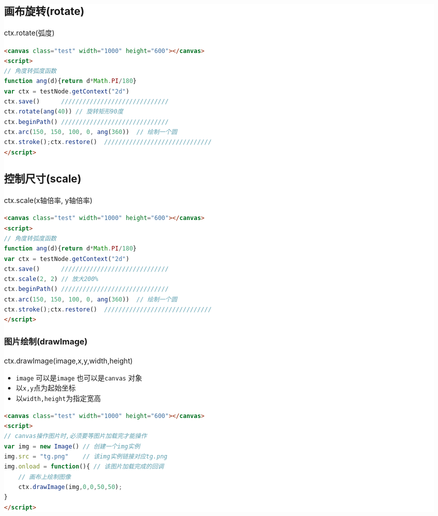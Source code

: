 ## 画布旋转(rotate)

ctx.rotate(弧度)

<HairyImage src="https://pic.imgdb.cn/item/62ec94708c61dc3b8e6f472a.jpg" />

~~~html
<canvas class="test" width="1000" height="600"></canvas>
<script>
// 角度转弧度函数
function ang(d){return d*Math.PI/180}
var ctx = testNode.getContext("2d")
ctx.save()		//////////////////////////////
ctx.rotate(ang(40))	// 旋转矩形90度
ctx.beginPath()	//////////////////////////////
ctx.arc(150, 150, 100, 0, ang(360))	 // 绘制一个圆
ctx.stroke();ctx.restore() 	//////////////////////////////
</script>
~~~

## 控制尺寸(scale)

ctx.scale(x轴倍率, y轴倍率)

~~~html
<canvas class="test" width="1000" height="600"></canvas>
<script>
// 角度转弧度函数
function ang(d){return d*Math.PI/180}
var ctx = testNode.getContext("2d")
ctx.save()		//////////////////////////////
ctx.scale(2, 2)	// 放大200%
ctx.beginPath()	//////////////////////////////
ctx.arc(150, 150, 100, 0, ang(360))	 // 绘制一个圆
ctx.stroke();ctx.restore() 	//////////////////////////////
</script>
~~~

### 图片绘制(drawImage)

ctx.drawImage(image,x,y,width,height)

<HairyImage src="https://pic.imgdb.cn/item/62ec94de8c61dc3b8e70d062.jpg" />

- `image` 可以是`image` 也可以是`canvas` 对象
- 以`x,y`点为起始坐标
- 以`width,height`为指定宽高

~~~html
<canvas class="test" width="1000" height="600"></canvas>
<script>
// canvas操作图片时,必须要等图片加载完才能操作
var img = new Image() // 创建一个img实例
img.src = "tg.png"	  // 该img实例链接对应tg.png
img.onload = function(){ // 该图片加载完成的回调
    // 画布上绘制图像
	ctx.drawImage(img,0,0,50,50);
}
</script>
~~~
